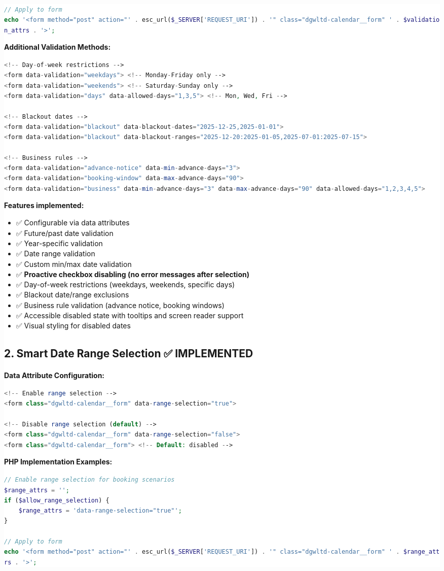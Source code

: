 ```php
// Apply to form
echo '<form method="post" action="' . esc_url($_SERVER['REQUEST_URI']) . '" class="dgwltd-calendar__form" ' . $validation_attrs . '>';
```

**Additional Validation Methods:**

```php
<!-- Day-of-week restrictions -->
<form data-validation="weekdays"> <!-- Monday-Friday only -->
<form data-validation="weekends"> <!-- Saturday-Sunday only -->
<form data-validation="days" data-allowed-days="1,3,5"> <!-- Mon, Wed, Fri -->

<!-- Blackout dates -->
<form data-validation="blackout" data-blackout-dates="2025-12-25,2025-01-01">
<form data-validation="blackout" data-blackout-ranges="2025-12-20:2025-01-05,2025-07-01:2025-07-15">

<!-- Business rules -->
<form data-validation="advance-notice" data-min-advance-days="3">
<form data-validation="booking-window" data-max-advance-days="90">
<form data-validation="business" data-min-advance-days="3" data-max-advance-days="90" data-allowed-days="1,2,3,4,5">
```

**Features implemented:**
- ✅ Configurable via data attributes
- ✅ Future/past date validation
- ✅ Year-specific validation  
- ✅ Date range validation
- ✅ Custom min/max date validation
- ✅ **Proactive checkbox disabling (no error messages after selection)**
- ✅ Day-of-week restrictions (weekdays, weekends, specific days)
- ✅ Blackout date/range exclusions
- ✅ Business rule validation (advance notice, booking windows)
- ✅ Accessible disabled state with tooltips and screen reader support
- ✅ Visual styling for disabled dates

## 2. Smart Date Range Selection ✅ IMPLEMENTED

**Data Attribute Configuration:**
```php
<!-- Enable range selection -->
<form class="dgwltd-calendar__form" data-range-selection="true">

<!-- Disable range selection (default) -->
<form class="dgwltd-calendar__form" data-range-selection="false">
<form class="dgwltd-calendar__form"> <!-- Default: disabled -->
```

**PHP Implementation Examples:**
```php
// Enable range selection for booking scenarios
$range_attrs = '';
if ($allow_range_selection) {
    $range_attrs = 'data-range-selection="true"';
}

// Apply to form
echo '<form method="post" action="' . esc_url($_SERVER['REQUEST_URI']) . '" class="dgwltd-calendar__form" ' . $range_attrs . '>';
```
